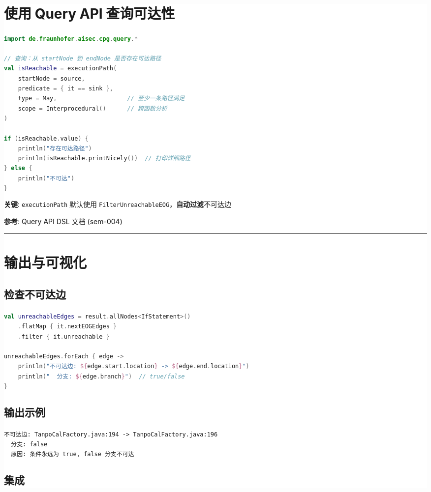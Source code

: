 
# 使用 Query API 查询可达性

```kotlin
import de.fraunhofer.aisec.cpg.query.*

// 查询：从 startNode 到 endNode 是否存在可达路径
val isReachable = executionPath(
    startNode = source,
    predicate = { it == sink },
    type = May,                    // 至少一条路径满足
    scope = Interprocedural()      // 跨函数分析
)

if (isReachable.value) {
    println("存在可达路径")
    println(isReachable.printNicely())  // 打印详细路径
} else {
    println("不可达")
}
```

**关键**: `executionPath` 默认使用 `FilterUnreachableEOG`，**自动过滤**不可达边

**参考**: Query API DSL 文档 (sem-004)

---

# 输出与可视化

## 检查不可达边

```kotlin
val unreachableEdges = result.allNodes<IfStatement>()
    .flatMap { it.nextEOGEdges }
    .filter { it.unreachable }

unreachableEdges.forEach { edge ->
    println("不可达边: ${edge.start.location} -> ${edge.end.location}")
    println("  分支: ${edge.branch}")  // true/false
}
```

## 输出示例

```
不可达边: TanpoCalFactory.java:194 -> TanpoCalFactory.java:196
  分支: false
  原因: 条件永远为 true, false 分支不可达
```

## 集成
